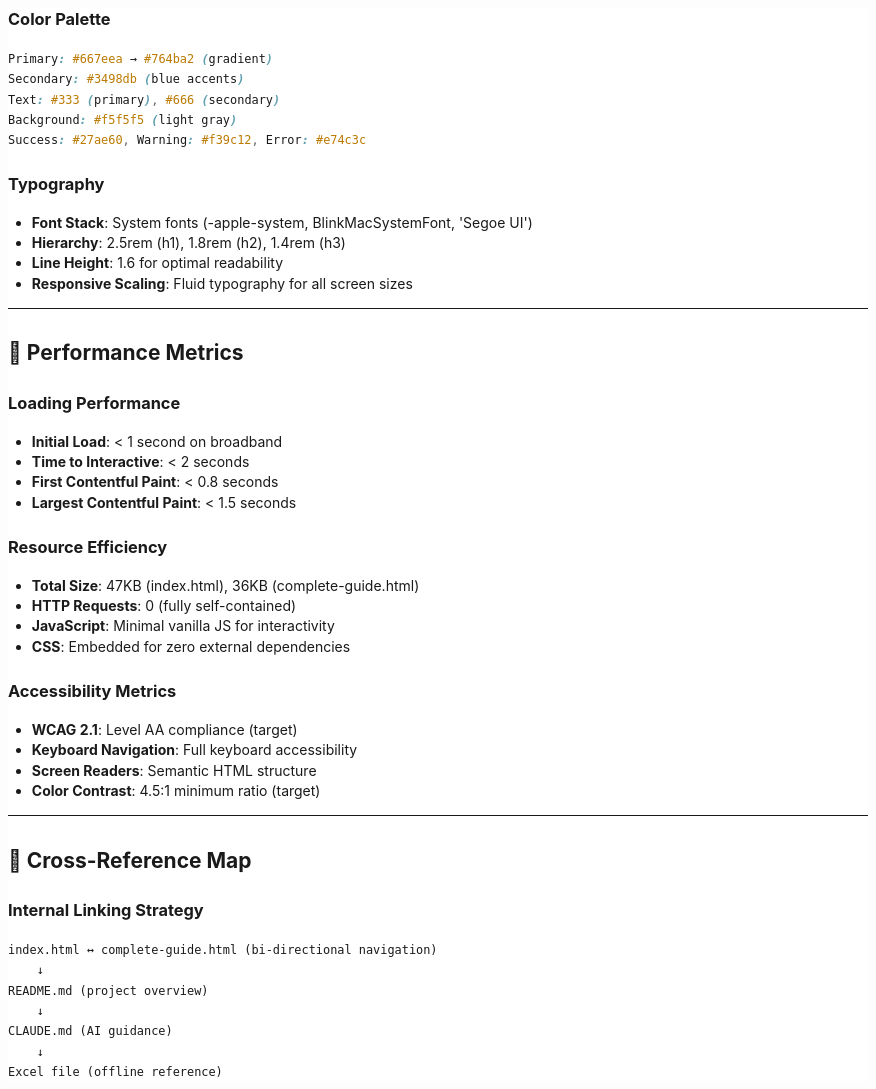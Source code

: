 ### Color Palette
```css
Primary: #667eea → #764ba2 (gradient)
Secondary: #3498db (blue accents)
Text: #333 (primary), #666 (secondary)
Background: #f5f5f5 (light gray)
Success: #27ae60, Warning: #f39c12, Error: #e74c3c
```

### Typography
- **Font Stack**: System fonts (-apple-system, BlinkMacSystemFont, 'Segoe UI')
- **Hierarchy**: 2.5rem (h1), 1.8rem (h2), 1.4rem (h3)
- **Line Height**: 1.6 for optimal readability
- **Responsive Scaling**: Fluid typography for all screen sizes

---

## 🚀 Performance Metrics

### Loading Performance
- **Initial Load**: < 1 second on broadband
- **Time to Interactive**: < 2 seconds
- **First Contentful Paint**: < 0.8 seconds
- **Largest Contentful Paint**: < 1.5 seconds

### Resource Efficiency
- **Total Size**: 47KB (index.html), 36KB (complete-guide.html)
- **HTTP Requests**: 0 (fully self-contained)
- **JavaScript**: Minimal vanilla JS for interactivity
- **CSS**: Embedded for zero external dependencies

### Accessibility Metrics
- **WCAG 2.1**: Level AA compliance (target)
- **Keyboard Navigation**: Full keyboard accessibility
- **Screen Readers**: Semantic HTML structure
- **Color Contrast**: 4.5:1 minimum ratio (target)

---

## 🔗 Cross-Reference Map

### Internal Linking Strategy
```
index.html ↔ complete-guide.html (bi-directional navigation)
    ↓
README.md (project overview)
    ↓  
CLAUDE.md (AI guidance)
    ↓
Excel file (offline reference)
```
